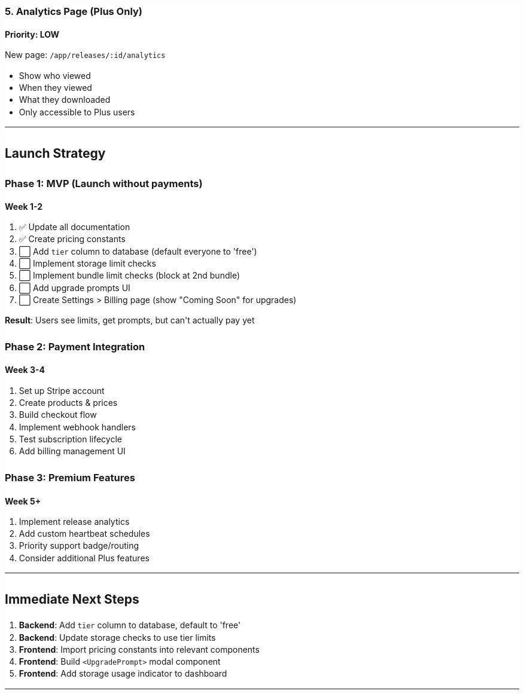 ### 5. Analytics Page (Plus Only)
**Priority: LOW**

New page: `/app/releases/:id/analytics`
- Show who viewed
- When they viewed
- What they downloaded
- Only accessible to Plus users

---

## Launch Strategy

### Phase 1: MVP (Launch without payments)
**Week 1-2**
1. ✅ Update all documentation
2. ✅ Create pricing constants
3. ⬜ Add `tier` column to database (default everyone to 'free')
4. ⬜ Implement storage limit checks
5. ⬜ Implement bundle limit checks (block at 2nd bundle)
6. ⬜ Add upgrade prompts UI
7. ⬜ Create Settings > Billing page (show "Coming Soon" for upgrades)

**Result**: Users see limits, get prompts, but can't actually pay yet

### Phase 2: Payment Integration
**Week 3-4**
1. Set up Stripe account
2. Create products & prices
3. Build checkout flow
4. Implement webhook handlers
5. Test subscription lifecycle
6. Add billing management UI

### Phase 3: Premium Features
**Week 5+**
1. Implement release analytics
2. Add custom heartbeat schedules
3. Priority support badge/routing
4. Consider additional Plus features

---

## Immediate Next Steps

1. **Backend**: Add `tier` column to database, default to 'free'
2. **Backend**: Update storage checks to use tier limits
3. **Frontend**: Import pricing constants into relevant components
4. **Frontend**: Build `<UpgradePrompt>` modal component
5. **Frontend**: Add storage usage indicator to dashboard

---